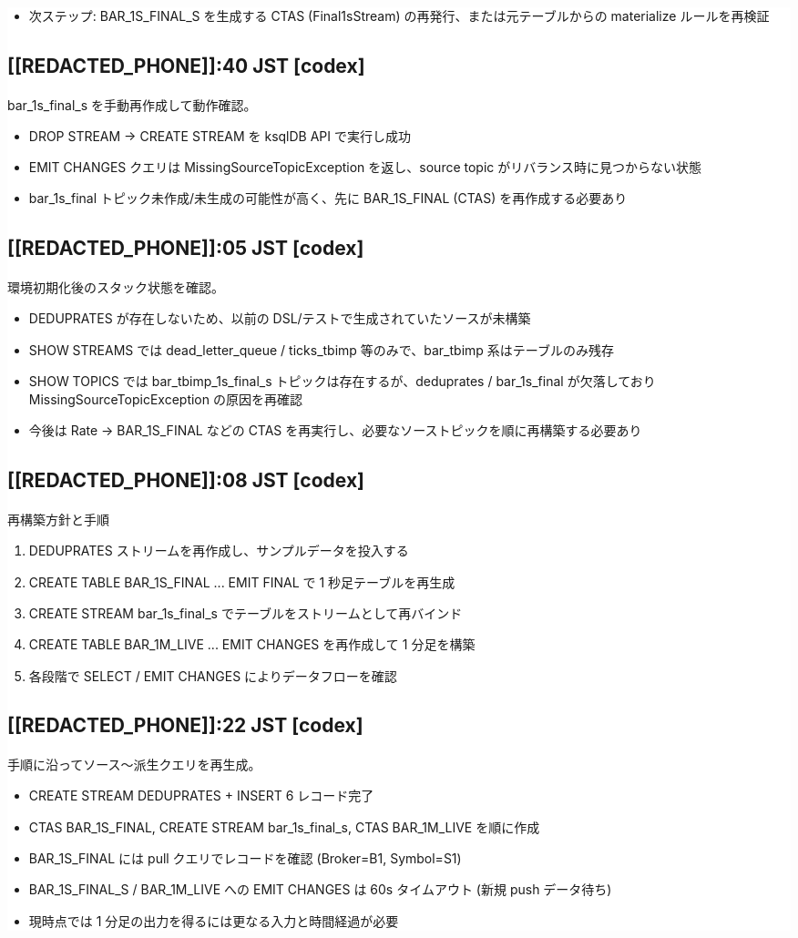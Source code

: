 - 次ステップ: BAR_1S_FINAL_S を生成する CTAS (Final1sStream) の再発行、または元テーブルからの materialize ルールを再検証



## [[REDACTED_PHONE]]:40 JST [codex]

bar_1s_final_s を手動再作成して動作確認。

- DROP STREAM → CREATE STREAM を ksqlDB API で実行し成功

- EMIT CHANGES クエリは MissingSourceTopicException を返し、source topic がリバランス時に見つからない状態

- bar_1s_final トピック未作成/未生成の可能性が高く、先に BAR_1S_FINAL (CTAS) を再作成する必要あり



## [[REDACTED_PHONE]]:05 JST [codex]

環境初期化後のスタック状態を確認。

- DEDUPRATES が存在しないため、以前の DSL/テストで生成されていたソースが未構築

- SHOW STREAMS では dead_letter_queue / ticks_tbimp 等のみで、bar_tbimp 系はテーブルのみ残存

- SHOW TOPICS では bar_tbimp_1s_final_s トピックは存在するが、deduprates / bar_1s_final が欠落しており MissingSourceTopicException の原因を再確認

- 今後は Rate -> BAR_1S_FINAL などの CTAS を再実行し、必要なソーストピックを順に再構築する必要あり



## [[REDACTED_PHONE]]:08 JST [codex]

再構築方針と手順

1. DEDUPRATES ストリームを再作成し、サンプルデータを投入する

2. CREATE TABLE BAR_1S_FINAL ... EMIT FINAL で 1 秒足テーブルを再生成

3. CREATE STREAM bar_1s_final_s でテーブルをストリームとして再バインド

4. CREATE TABLE BAR_1M_LIVE ... EMIT CHANGES を再作成して 1 分足を構築

5. 各段階で SELECT / EMIT CHANGES によりデータフローを確認



## [[REDACTED_PHONE]]:22 JST [codex]

手順に沿ってソース〜派生クエリを再生成。

- CREATE STREAM DEDUPRATES + INSERT 6 レコード完了

- CTAS BAR_1S_FINAL, CREATE STREAM bar_1s_final_s, CTAS BAR_1M_LIVE を順に作成

- BAR_1S_FINAL には pull クエリでレコードを確認 (Broker=B1, Symbol=S1)

- BAR_1S_FINAL_S / BAR_1M_LIVE への EMIT CHANGES は 60s タイムアウト (新規 push データ待ち)

- 現時点では 1 分足の出力を得るには更なる入力と時間経過が必要

